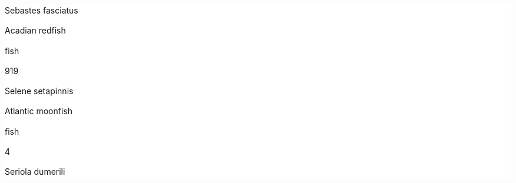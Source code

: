 <tr>

<td style="text-align:left;font-style: italic;">

Sebastes fasciatus

</td>

<td style="text-align:left;">

Acadian redfish

</td>

<td style="text-align:left;">

fish

</td>

<td style="text-align:right;">

919

</td>

</tr>

<tr>

<td style="text-align:left;font-style: italic;">

Selene setapinnis

</td>

<td style="text-align:left;">

Atlantic moonfish

</td>

<td style="text-align:left;">

fish

</td>

<td style="text-align:right;">

4

</td>

</tr>

<tr>

<td style="text-align:left;font-style: italic;">

Seriola dumerili

</td>

<td style="text-align:left;">
